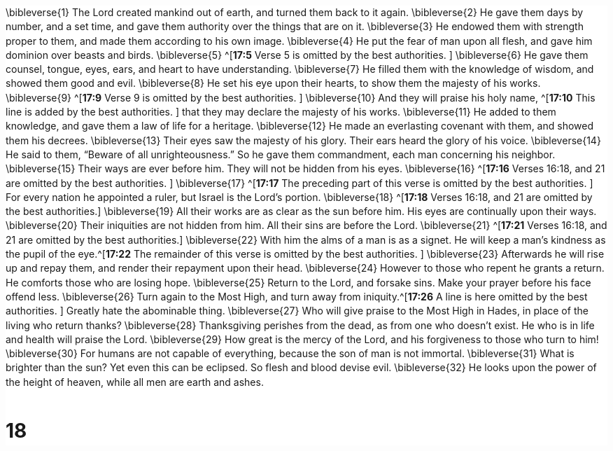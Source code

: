 \bibleverse{1} The Lord created mankind out of earth, and turned them back to it again. \bibleverse{2} He gave them days by number, and a set time, and gave them authority over the things that are on it. \bibleverse{3} He endowed them with strength proper to them, and made them according to his own image. \bibleverse{4} He put the fear of man upon all flesh, and gave him dominion over beasts and birds. \bibleverse{5} ^[**17:5** Verse 5 is omitted by the best authorities. ] \bibleverse{6} He gave them counsel, tongue, eyes, ears, and heart to have understanding. \bibleverse{7} He filled them with the knowledge of wisdom, and showed them good and evil. \bibleverse{8} He set his eye upon their hearts, to show them the majesty of his works. \bibleverse{9} ^[**17:9** Verse 9 is omitted by the best authorities. ] \bibleverse{10} And they will praise his holy name, ^[**17:10** This line is added by the best authorities. ] that they may declare the majesty of his works. \bibleverse{11} He added to them knowledge, and gave them a law of life for a heritage. \bibleverse{12} He made an everlasting covenant with them, and showed them his decrees. \bibleverse{13} Their eyes saw the majesty of his glory. Their ears heard the glory of his voice. \bibleverse{14} He said to them, “Beware of all unrighteousness.” So he gave them commandment, each man concerning his neighbor. \bibleverse{15} Their ways are ever before him. They will not be hidden from his eyes. \bibleverse{16} ^[**17:16** Verses 16:18, and 21 are omitted by the best authorities. ] \bibleverse{17} ^[**17:17** The preceding part of this verse is omitted by the best authorities. ] For every nation he appointed a ruler, but Israel is the Lord’s portion. \bibleverse{18} ^[**17:18** Verses 16:18, and 21 are omitted by the best authorities.] \bibleverse{19} All their works are as clear as the sun before him. His eyes are continually upon their ways. \bibleverse{20} Their iniquities are not hidden from him. All their sins are before the Lord. \bibleverse{21} ^[**17:21** Verses 16:18, and 21 are omitted by the best authorities.] \bibleverse{22} With him the alms of a man is as a signet. He will keep a man’s kindness as the pupil of the eye.^[**17:22** The remainder of this verse is omitted by the best authorities. ] \bibleverse{23} Afterwards he will rise up and repay them, and render their repayment upon their head. \bibleverse{24} However to those who repent he grants a return. He comforts those who are losing hope. \bibleverse{25} Return to the Lord, and forsake sins. Make your prayer before his face offend less. \bibleverse{26} Turn again to the Most High, and turn away from iniquity.^[**17:26** A line is here omitted by the best authorities. ] Greatly hate the abominable thing. \bibleverse{27} Who will give praise to the Most High in Hades, in place of the living who return thanks? \bibleverse{28} Thanksgiving perishes from the dead, as from one who doesn’t exist. He who is in life and health will praise the Lord. \bibleverse{29} How great is the mercy of the Lord, and his forgiveness to those who turn to him! \bibleverse{30} For humans are not capable of everything, because the son of man is not immortal. \bibleverse{31} What is brighter than the sun? Yet even this can be eclipsed. So flesh and blood devise evil. \bibleverse{32} He looks upon the power of the height of heaven, while all men are earth and ashes.         

# 18 